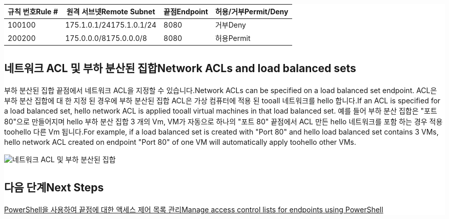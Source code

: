 | <span data-ttu-id="ebb9b-186">**규칙 번호**</span><span class="sxs-lookup"><span data-stu-id="ebb9b-186">**Rule #**</span></span> | <span data-ttu-id="ebb9b-187">**원격 서브넷**</span><span class="sxs-lookup"><span data-stu-id="ebb9b-187">**Remote Subnet**</span></span> | <span data-ttu-id="ebb9b-188">**끝점**</span><span class="sxs-lookup"><span data-stu-id="ebb9b-188">**Endpoint**</span></span> | <span data-ttu-id="ebb9b-189">**허용/거부**</span><span class="sxs-lookup"><span data-stu-id="ebb9b-189">**Permit/Deny**</span></span> |
| --- | --- | --- | --- |
| <span data-ttu-id="ebb9b-190">100</span><span class="sxs-lookup"><span data-stu-id="ebb9b-190">100</span></span> |<span data-ttu-id="ebb9b-191">175.1.0.1/24</span><span class="sxs-lookup"><span data-stu-id="ebb9b-191">175.1.0.1/24</span></span> |<span data-ttu-id="ebb9b-192">80</span><span class="sxs-lookup"><span data-stu-id="ebb9b-192">80</span></span> |<span data-ttu-id="ebb9b-193">거부</span><span class="sxs-lookup"><span data-stu-id="ebb9b-193">Deny</span></span> |
| <span data-ttu-id="ebb9b-194">200</span><span class="sxs-lookup"><span data-stu-id="ebb9b-194">200</span></span> |<span data-ttu-id="ebb9b-195">175.0.0.0/8</span><span class="sxs-lookup"><span data-stu-id="ebb9b-195">175.0.0.0/8</span></span> |<span data-ttu-id="ebb9b-196">80</span><span class="sxs-lookup"><span data-stu-id="ebb9b-196">80</span></span> |<span data-ttu-id="ebb9b-197">허용</span><span class="sxs-lookup"><span data-stu-id="ebb9b-197">Permit</span></span> |

## <a name="network-acls-and-load-balanced-sets"></a><span data-ttu-id="ebb9b-198">네트워크 ACL 및 부하 분산된 집합</span><span class="sxs-lookup"><span data-stu-id="ebb9b-198">Network ACLs and load balanced sets</span></span>
<span data-ttu-id="ebb9b-199">부하 분산된 집합 끝점에서 네트워크 ACL을 지정할 수 있습니다.</span><span class="sxs-lookup"><span data-stu-id="ebb9b-199">Network ACLs can be specified on a load balanced set endpoint.</span></span> <span data-ttu-id="ebb9b-200">ACL은 부하 분산 집합에 대 한 지정 된 경우에 부하 분산된 집합 ACL은 가상 컴퓨터에 적용 된 tooall 네트워크를 hello 합니다.</span><span class="sxs-lookup"><span data-stu-id="ebb9b-200">If an ACL is specified for a load balanced set, hello network ACL is applied tooall virtual machines in that load balanced set.</span></span> <span data-ttu-id="ebb9b-201">예를 들어 부하 분산 집합은 "포트 80"으로 만들어지며 hello 부하 분산 집합 3 개의 Vm, VM가 자동으로 하나의 "포트 80" 끝점에서 ACL 만든 hello 네트워크를 포함 하는 경우 적용 toohello 다른 Vm 됩니다.</span><span class="sxs-lookup"><span data-stu-id="ebb9b-201">For example, if a load balanced set is created with "Port 80" and hello load balanced set contains 3 VMs, hello network ACL created on endpoint "Port 80" of one VM will automatically apply toohello other VMs.</span></span>

![네트워크 ACL 및 부하 분산된 집합](./media/virtual-networks-acl/IC674733.png)

## <a name="next-steps"></a><span data-ttu-id="ebb9b-203">다음 단계</span><span class="sxs-lookup"><span data-stu-id="ebb9b-203">Next Steps</span></span>
[<span data-ttu-id="ebb9b-204">PowerShell을 사용하여 끝점에 대한 액세스 제어 목록 관리</span><span class="sxs-lookup"><span data-stu-id="ebb9b-204">Manage access control lists for endpoints using PowerShell</span></span>](virtual-networks-acl-powershell.md)

